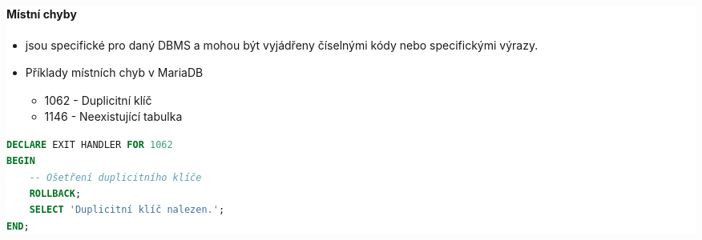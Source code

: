 #### Místní chyby

-  jsou specifické pro daný DBMS a mohou být vyjádřeny číselnými kódy nebo specifickými výrazy.

- Příklady místních chyb v MariaDB
    - 1062 - Duplicitní klíč
    - 1146 - Neexistující tabulka

```sql
DECLARE EXIT HANDLER FOR 1062
BEGIN
    -- Ošetření duplicitního klíče
    ROLLBACK;
    SELECT 'Duplicitní klíč nalezen.';
END;
```